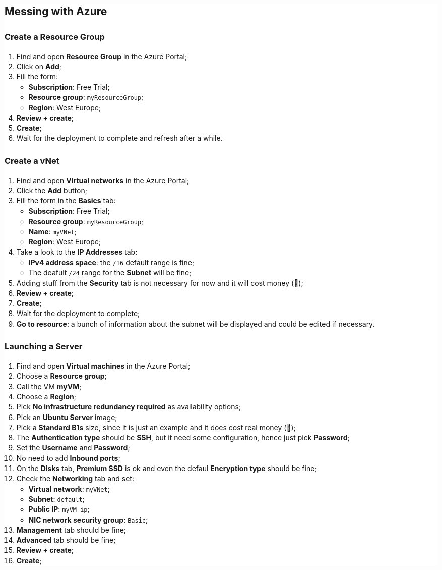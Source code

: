
## Messing with Azure

### Create a Resource Group
1. Find and open **Resource Group** in the Azure Portal;
2. Click on **Add**;
3. Fill the form:
   * **Subscription**: Free Trial;
   * **Resource group**: `myResourceGroup`;
   * **Region**: West Europe;
4. **Review + create**;
5. **Create**;
6. Wait for the deployment to complete and refresh after a while.


### Create a vNet
1. Find and open **Virtual networks** in the Azure Portal;
2. Click the **Add** button;
3. Fill the form in the **Basics** tab:
   * **Subscription**: Free Trial;
   * **Resource group**: `myResourceGroup`;
   * **Name**: `myVNet`;
   * **Region**: West Europe;
4. Take a look to the **IP Addresses** tab:
   * **IPv4 address space**: the `/16` default range is fine;
   * The deafult `/24` range for the **Subnet** will be fine;
5. Adding stuff from the **Security** tab is not necessary for now and it will cost money (💸);
6. **Review + create**;
7. **Create**;
8. Wait for the deployment to complete;
9. **Go to resource**: a bunch of information about the subnet will be displayed and could be edited if necessary.


### Launching a Server
1. Find and open **Virtual machines** in the Azure Portal;
2. Choose a **Resource group**;
3. Call the VM **myVM**;
4. Choose a **Region**;
5. Pick **No infrastructure redundancy required** as availability options;
6. Pick an **Ubuntu Server** image;
7. Pick a **Standard B1s** size, since it is just an example and it does cost real money (💸);
8. The **Authentication type** should be **SSH**, but it need some configuration, hence just pick **Password**;
9. Set the **Username** and **Password**;
10. No need to add **Inbound ports**;
11. On the **Disks** tab, **Premium SSD** is ok and even the defaul **Encryption type** should be fine;
12. Check the **Networking** tab and set:
    * **Virtual network**: `myVNet`;
    * **Subnet**: `default`;
    * **Public IP**: `myVM-ip`;
    * **NIC network security group**: `Basic`;
13. **Management** tab should be fine;
14. **Advanced** tab should be fine;
15. **Review + create**;
16. **Create**;
